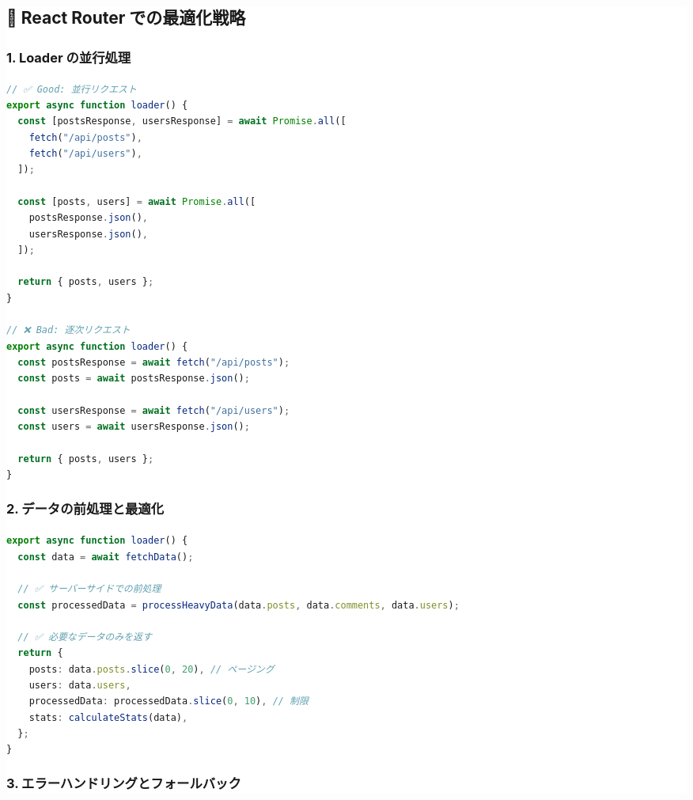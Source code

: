 ## 🚀 React Router での最適化戦略

### 1. Loader の並行処理

```typescript
// ✅ Good: 並行リクエスト
export async function loader() {
  const [postsResponse, usersResponse] = await Promise.all([
    fetch("/api/posts"),
    fetch("/api/users"),
  ]);

  const [posts, users] = await Promise.all([
    postsResponse.json(),
    usersResponse.json(),
  ]);

  return { posts, users };
}

// ❌ Bad: 逐次リクエスト
export async function loader() {
  const postsResponse = await fetch("/api/posts");
  const posts = await postsResponse.json();

  const usersResponse = await fetch("/api/users");
  const users = await usersResponse.json();

  return { posts, users };
}
```

### 2. データの前処理と最適化

```typescript
export async function loader() {
  const data = await fetchData();

  // ✅ サーバーサイドでの前処理
  const processedData = processHeavyData(data.posts, data.comments, data.users);

  // ✅ 必要なデータのみを返す
  return {
    posts: data.posts.slice(0, 20), // ページング
    users: data.users,
    processedData: processedData.slice(0, 10), // 制限
    stats: calculateStats(data),
  };
}
```

### 3. エラーハンドリングとフォールバック

